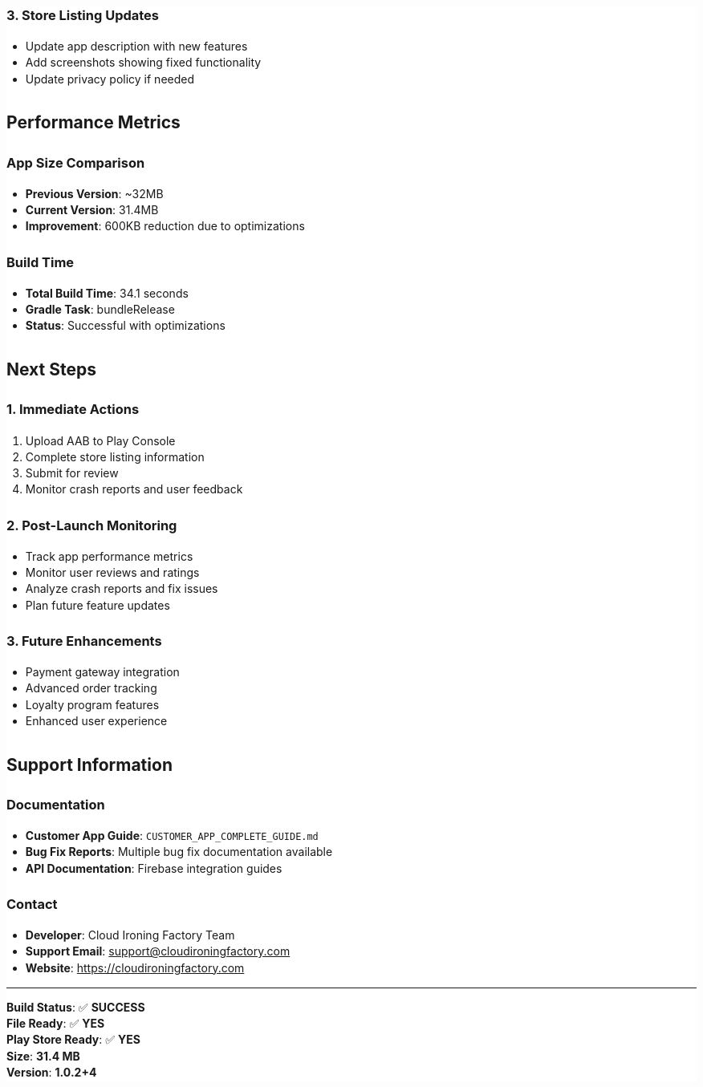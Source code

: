 ### 3. Store Listing Updates
- Update app description with new features
- Add screenshots showing fixed functionality
- Update privacy policy if needed

## Performance Metrics

### App Size Comparison
- **Previous Version**: ~32MB
- **Current Version**: 31.4MB
- **Improvement**: 600KB reduction due to optimizations

### Build Time
- **Total Build Time**: 34.1 seconds
- **Gradle Task**: bundleRelease
- **Status**: Successful with optimizations

## Next Steps

### 1. Immediate Actions
1. Upload AAB to Play Console
2. Complete store listing information
3. Submit for review
4. Monitor crash reports and user feedback

### 2. Post-Launch Monitoring
- Track app performance metrics
- Monitor user reviews and ratings
- Analyze crash reports and fix issues
- Plan future feature updates

### 3. Future Enhancements
- Payment gateway integration
- Advanced order tracking
- Loyalty program features
- Enhanced user experience

## Support Information

### Documentation
- **Customer App Guide**: `CUSTOMER_APP_COMPLETE_GUIDE.md`
- **Bug Fix Reports**: Multiple bug fix documentation available
- **API Documentation**: Firebase integration guides

### Contact
- **Developer**: Cloud Ironing Factory Team
- **Support Email**: support@cloudironingfactory.com
- **Website**: https://cloudironingfactory.com

---

**Build Status**: ✅ **SUCCESS**  
**File Ready**: ✅ **YES**  
**Play Store Ready**: ✅ **YES**  
**Size**: **31.4 MB**  
**Version**: **1.0.2+4** 